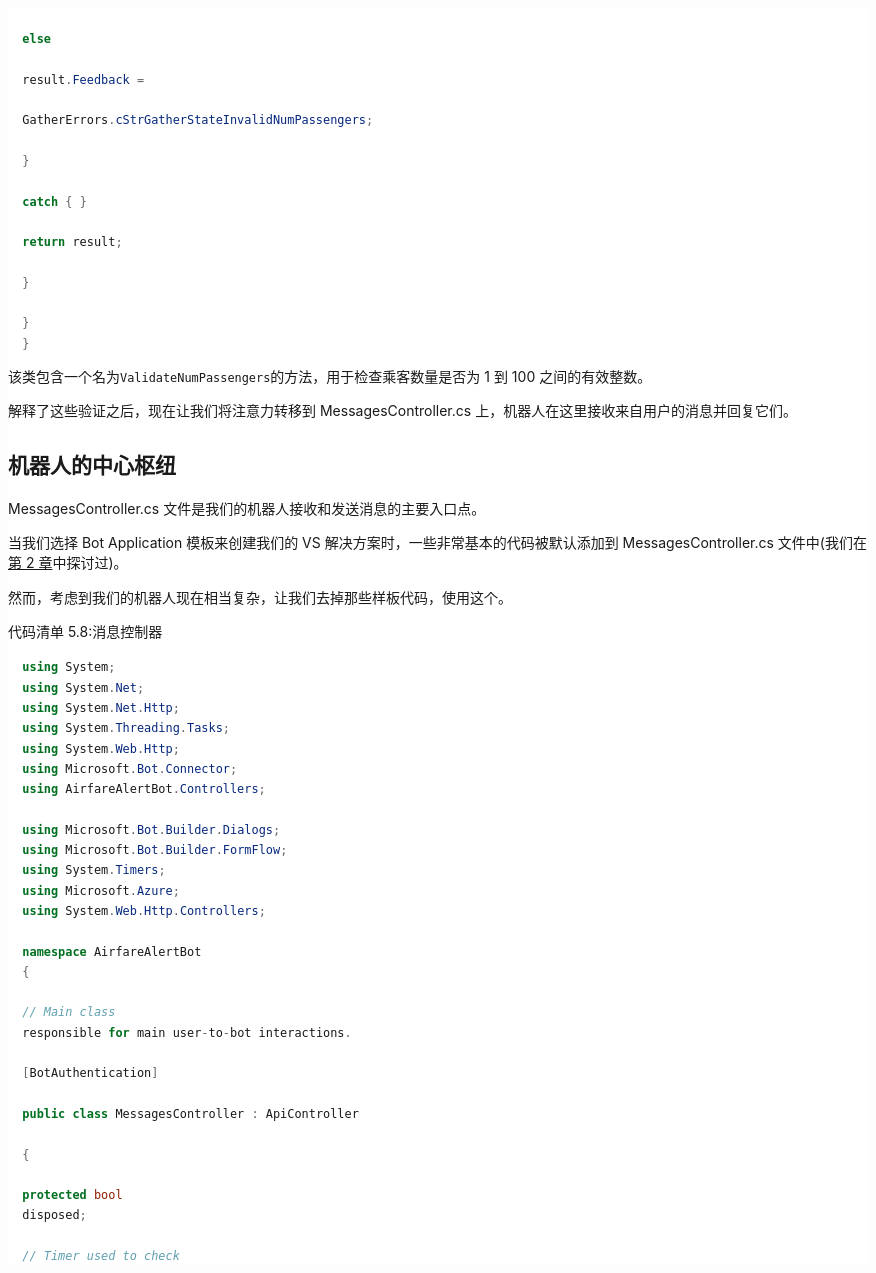 ```cs

  else

  result.Feedback = 

  GatherErrors.cStrGatherStateInvalidNumPassengers;

  }

  catch { }

  return result;

  }

  }
  }

```

该类包含一个名为`ValidateNumPassengers`的方法，用于检查乘客数量是否为 1 到 100 之间的有效整数。

解释了这些验证之后，现在让我们将注意力转移到 MessagesController.cs 上，机器人在这里接收来自用户的消息并回复它们。

## 机器人的中心枢纽

MessagesController.cs 文件是我们的机器人接收和发送消息的主要入口点。

当我们选择 Bot Application 模板来创建我们的 VS 解决方案时，一些非常基本的代码被默认添加到 MessagesController.cs 文件中(我们在[第 2 章](2.html#_Chapter_2_)中探讨过)。

然而，考虑到我们的机器人现在相当复杂，让我们去掉那些样板代码，使用这个。

代码清单 5.8:消息控制器

```cs
  using System;
  using System.Net;
  using System.Net.Http;
  using System.Threading.Tasks;
  using System.Web.Http;
  using Microsoft.Bot.Connector;
  using AirfareAlertBot.Controllers;

  using Microsoft.Bot.Builder.Dialogs;
  using Microsoft.Bot.Builder.FormFlow;
  using System.Timers;
  using Microsoft.Azure;
  using System.Web.Http.Controllers;

  namespace AirfareAlertBot
  {

  // Main class
  responsible for main user-to-bot interactions.

  [BotAuthentication]

  public class MessagesController : ApiController

  {

  protected bool
  disposed;

  // Timer used to check
```